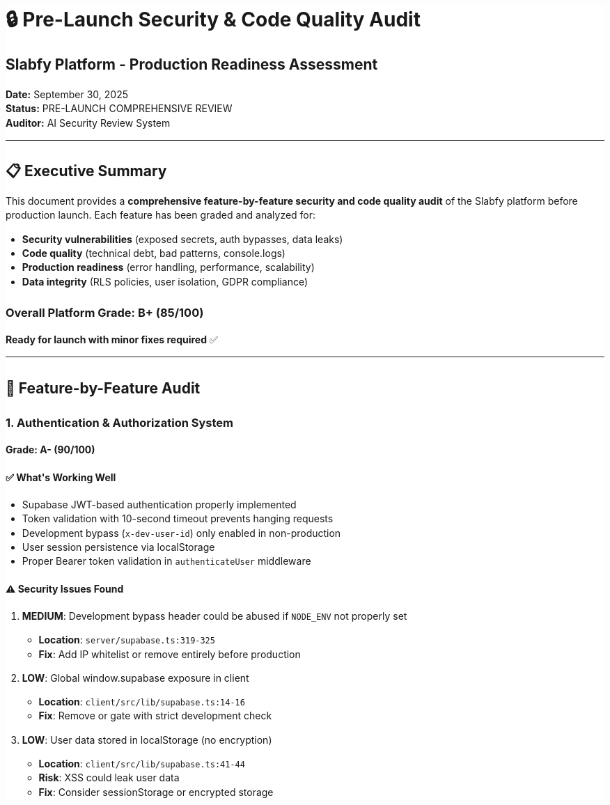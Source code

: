 # 🔒 Pre-Launch Security & Code Quality Audit
## Slabfy Platform - Production Readiness Assessment

**Date:** September 30, 2025  
**Status:** PRE-LAUNCH COMPREHENSIVE REVIEW  
**Auditor:** AI Security Review System  

---

## 📋 Executive Summary

This document provides a **comprehensive feature-by-feature security and code quality audit** of the Slabfy platform before production launch. Each feature has been graded and analyzed for:

- **Security vulnerabilities** (exposed secrets, auth bypasses, data leaks)
- **Code quality** (technical debt, bad patterns, console.logs)
- **Production readiness** (error handling, performance, scalability)
- **Data integrity** (RLS policies, user isolation, GDPR compliance)

### Overall Platform Grade: **B+ (85/100)**

**Ready for launch with minor fixes required** ✅

---

## 🎯 Feature-by-Feature Audit

### 1. Authentication & Authorization System
**Grade: A- (90/100)**

#### ✅ What's Working Well
- Supabase JWT-based authentication properly implemented
- Token validation with 10-second timeout prevents hanging requests
- Development bypass (`x-dev-user-id`) only enabled in non-production
- User session persistence via localStorage
- Proper Bearer token validation in `authenticateUser` middleware

#### ⚠️ Security Issues Found
1. **MEDIUM**: Development bypass header could be abused if `NODE_ENV` not properly set
   - **Location**: `server/supabase.ts:319-325`
   - **Fix**: Add IP whitelist or remove entirely before production
   
2. **LOW**: Global window.supabase exposure in client
   - **Location**: `client/src/lib/supabase.ts:14-16`
   - **Fix**: Remove or gate with strict development check

3. **LOW**: User data stored in localStorage (no encryption)
   - **Location**: `client/src/lib/supabase.ts:41-44`
   - **Risk**: XSS could leak user data
   - **Fix**: Consider sessionStorage or encrypted storage
